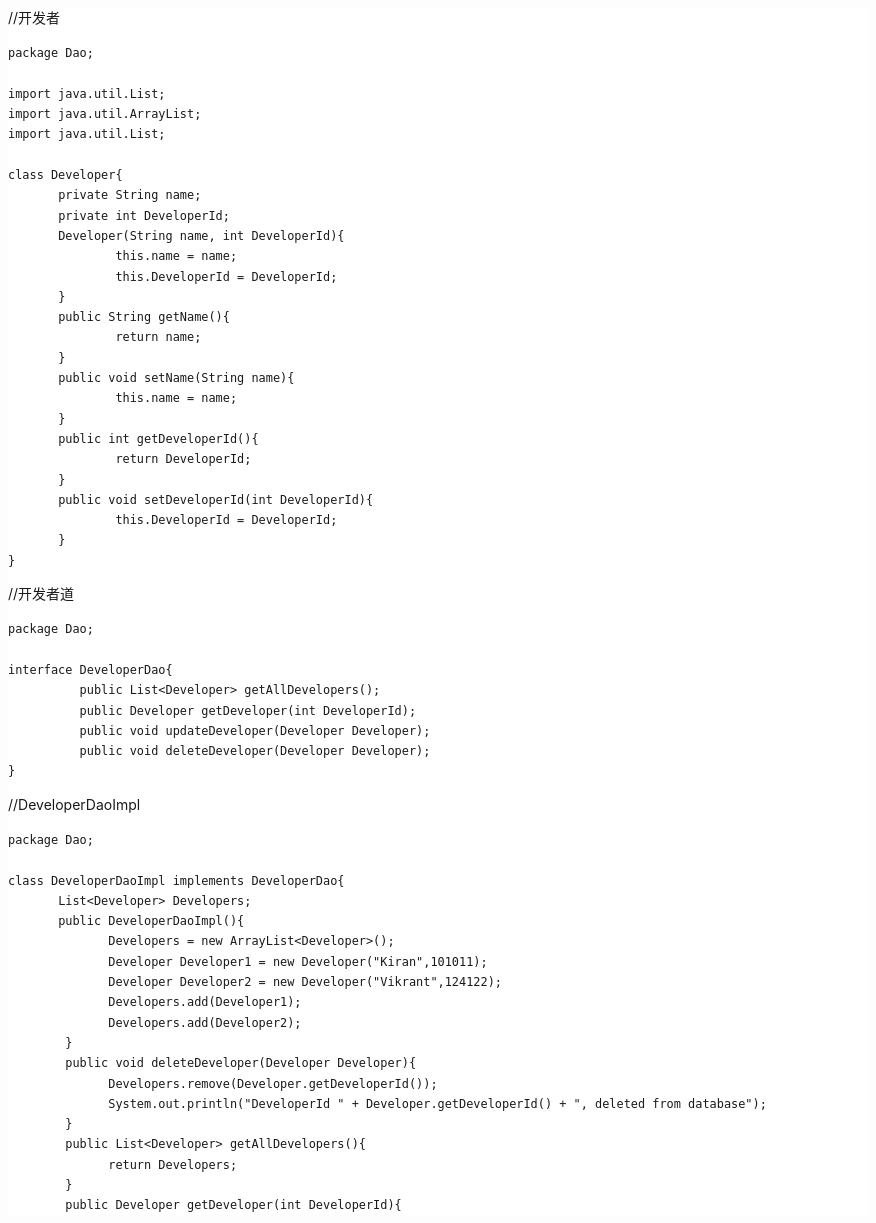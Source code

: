 //开发者

```
package Dao;

import java.util.List;
import java.util.ArrayList;
import java.util.List;

class Developer{
       private String name;
       private int DeveloperId;
       Developer(String name, int DeveloperId){
               this.name = name;
               this.DeveloperId = DeveloperId;
       }
       public String getName(){
               return name;
       }
       public void setName(String name){
               this.name = name;
       }
       public int getDeveloperId(){
               return DeveloperId;
       }
       public void setDeveloperId(int DeveloperId){
               this.DeveloperId = DeveloperId;
       }
}
```

//开发者道

```
package Dao;

interface DeveloperDao{
          public List<Developer> getAllDevelopers();
          public Developer getDeveloper(int DeveloperId);
          public void updateDeveloper(Developer Developer);
          public void deleteDeveloper(Developer Developer);
}
```

//DeveloperDaoImpl

```
package Dao;

class DeveloperDaoImpl implements DeveloperDao{
       List<Developer> Developers;
       public DeveloperDaoImpl(){
              Developers = new ArrayList<Developer>();
              Developer Developer1 = new Developer("Kiran",101011);
              Developer Developer2 = new Developer("Vikrant",124122);
              Developers.add(Developer1);
              Developers.add(Developer2);
        }
        public void deleteDeveloper(Developer Developer){
              Developers.remove(Developer.getDeveloperId());
              System.out.println("DeveloperId " + Developer.getDeveloperId() + ", deleted from database");
        }
        public List<Developer> getAllDevelopers(){
              return Developers;
        }
        public Developer getDeveloper(int DeveloperId){
```